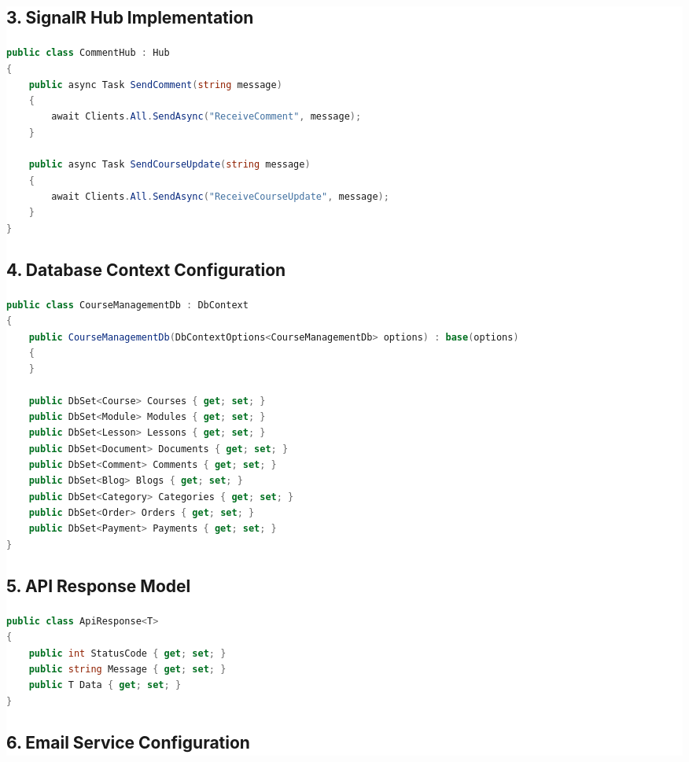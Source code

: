 ## 3. SignalR Hub Implementation

```csharp
public class CommentHub : Hub
{
    public async Task SendComment(string message)
    {
        await Clients.All.SendAsync("ReceiveComment", message);
    }

    public async Task SendCourseUpdate(string message)
    {
        await Clients.All.SendAsync("ReceiveCourseUpdate", message);
    }
}
```

## 4. Database Context Configuration

```csharp
public class CourseManagementDb : DbContext
{
    public CourseManagementDb(DbContextOptions<CourseManagementDb> options) : base(options)
    {
    }

    public DbSet<Course> Courses { get; set; }
    public DbSet<Module> Modules { get; set; }
    public DbSet<Lesson> Lessons { get; set; }
    public DbSet<Document> Documents { get; set; }
    public DbSet<Comment> Comments { get; set; }
    public DbSet<Blog> Blogs { get; set; }
    public DbSet<Category> Categories { get; set; }
    public DbSet<Order> Orders { get; set; }
    public DbSet<Payment> Payments { get; set; }
}
```

## 5. API Response Model

```csharp
public class ApiResponse<T>
{
    public int StatusCode { get; set; }
    public string Message { get; set; }
    public T Data { get; set; }
}
```

## 6. Email Service Configuration
